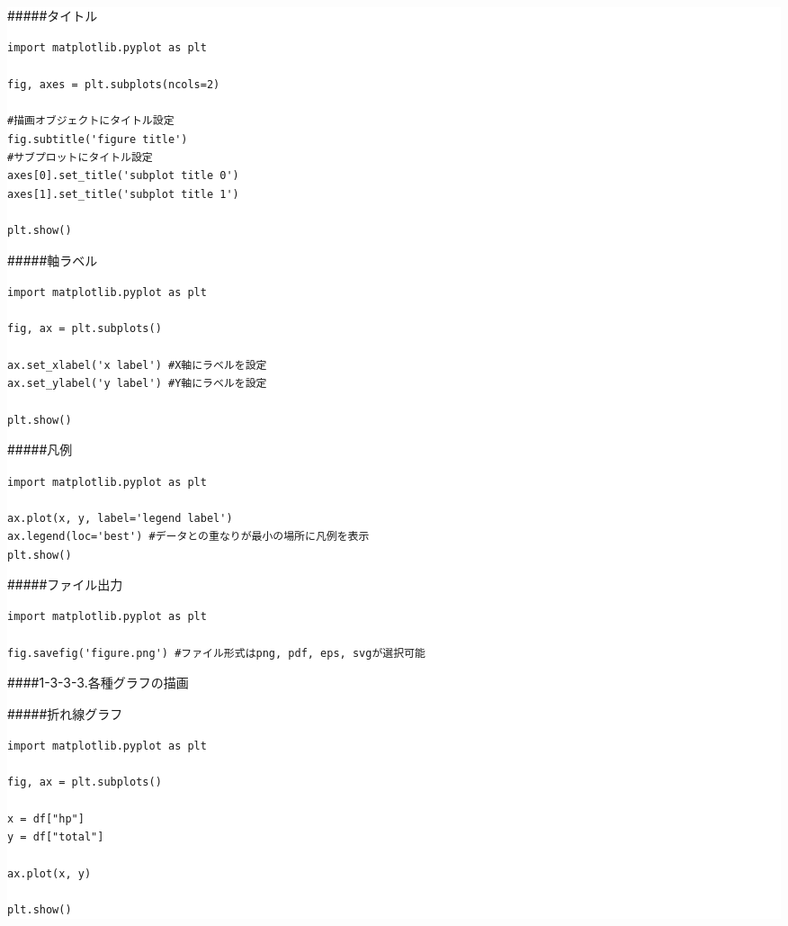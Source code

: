 #####タイトル

```python:matplotlib
import matplotlib.pyplot as plt

fig, axes = plt.subplots(ncols=2)

#描画オブジェクトにタイトル設定
fig.subtitle('figure title')
#サブプロットにタイトル設定
axes[0].set_title('subplot title 0')
axes[1].set_title('subplot title 1')

plt.show()
```

#####軸ラベル

```python:matplotlib
import matplotlib.pyplot as plt

fig, ax = plt.subplots()

ax.set_xlabel('x label') #X軸にラベルを設定
ax.set_ylabel('y label') #Y軸にラベルを設定

plt.show()
```

#####凡例

```python:matplotlib
import matplotlib.pyplot as plt

ax.plot(x, y, label='legend label')
ax.legend(loc='best') #データとの重なりが最小の場所に凡例を表示
plt.show()
````

#####ファイル出力

```python:matplotlib
import matplotlib.pyplot as plt

fig.savefig('figure.png') #ファイル形式はpng, pdf, eps, svgが選択可能
```

####1-3-3-3.各種グラフの描画

#####折れ線グラフ

```python:matplotlib
import matplotlib.pyplot as plt

fig, ax = plt.subplots()

x = df["hp"]
y = df["total"]

ax.plot(x, y)

plt.show()
```
